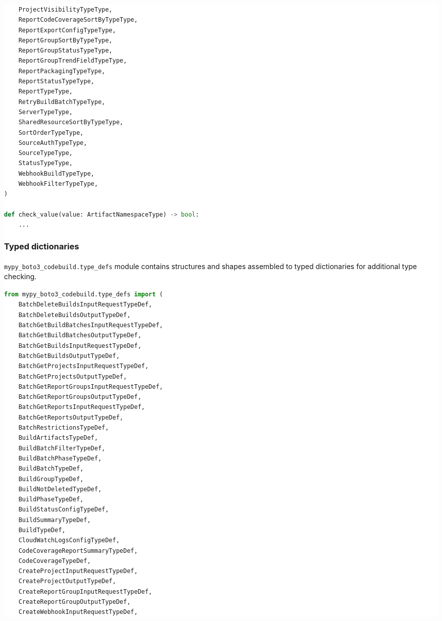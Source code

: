 ```python
    ProjectVisibilityTypeType,
    ReportCodeCoverageSortByTypeType,
    ReportExportConfigTypeType,
    ReportGroupSortByTypeType,
    ReportGroupStatusTypeType,
    ReportGroupTrendFieldTypeType,
    ReportPackagingTypeType,
    ReportStatusTypeType,
    ReportTypeType,
    RetryBuildBatchTypeType,
    ServerTypeType,
    SharedResourceSortByTypeType,
    SortOrderTypeType,
    SourceAuthTypeType,
    SourceTypeType,
    StatusTypeType,
    WebhookBuildTypeType,
    WebhookFilterTypeType,
)

def check_value(value: ArtifactNamespaceType) -> bool:
    ...
```

<a id="typed-dictionaries"></a>

### Typed dictionaries

`mypy_boto3_codebuild.type_defs` module contains structures and shapes
assembled to typed dictionaries for additional type checking.

```python
from mypy_boto3_codebuild.type_defs import (
    BatchDeleteBuildsInputRequestTypeDef,
    BatchDeleteBuildsOutputTypeDef,
    BatchGetBuildBatchesInputRequestTypeDef,
    BatchGetBuildBatchesOutputTypeDef,
    BatchGetBuildsInputRequestTypeDef,
    BatchGetBuildsOutputTypeDef,
    BatchGetProjectsInputRequestTypeDef,
    BatchGetProjectsOutputTypeDef,
    BatchGetReportGroupsInputRequestTypeDef,
    BatchGetReportGroupsOutputTypeDef,
    BatchGetReportsInputRequestTypeDef,
    BatchGetReportsOutputTypeDef,
    BatchRestrictionsTypeDef,
    BuildArtifactsTypeDef,
    BuildBatchFilterTypeDef,
    BuildBatchPhaseTypeDef,
    BuildBatchTypeDef,
    BuildGroupTypeDef,
    BuildNotDeletedTypeDef,
    BuildPhaseTypeDef,
    BuildStatusConfigTypeDef,
    BuildSummaryTypeDef,
    BuildTypeDef,
    CloudWatchLogsConfigTypeDef,
    CodeCoverageReportSummaryTypeDef,
    CodeCoverageTypeDef,
    CreateProjectInputRequestTypeDef,
    CreateProjectOutputTypeDef,
    CreateReportGroupInputRequestTypeDef,
    CreateReportGroupOutputTypeDef,
    CreateWebhookInputRequestTypeDef,
```